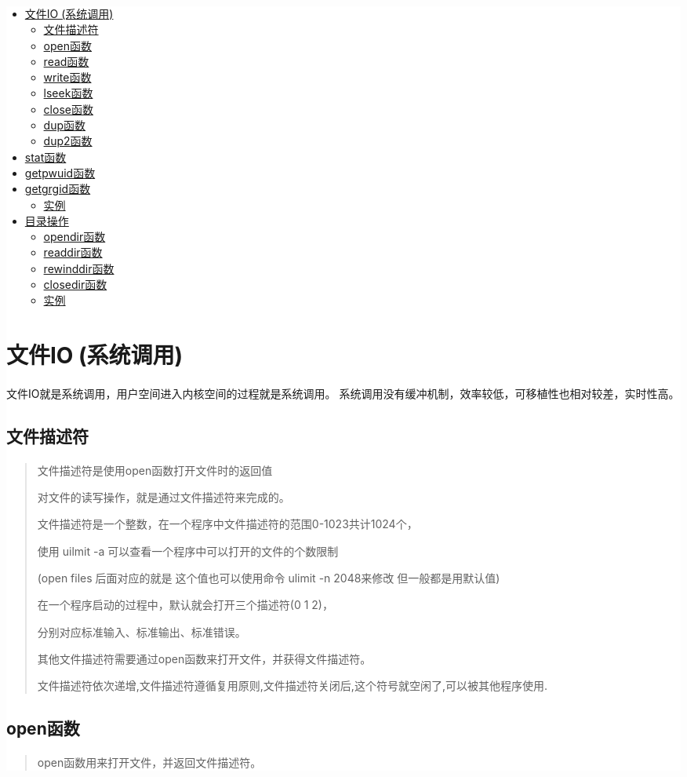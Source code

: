 

* [文件IO (系统调用)](#文件io-系统调用)
  * [文件描述符](#文件描述符)
  * [open函数](#open函数)
  * [read函数](#read函数)
  * [write函数](#write函数)
  * [lseek函数](#lseek函数)
  * [close函数](#close函数)
  * [dup函数](#dup函数)
  * [dup2函数](#dup2函数)
* [stat函数](#stat函数)
* [getpwuid函数](#getpwuid函数)
* [getgrgid函数](#getgrgid函数)
  * [实例](#实例)
* [目录操作](#目录操作)
  * [opendir函数](#opendir函数)
  * [readdir函数](#readdir函数)
  * [rewinddir函数](#rewinddir函数)
  * [closedir函数](#closedir函数)
  * [实例](#实例-1)

# 文件IO (系统调用)
文件IO就是系统调用，用户空间进入内核空间的过程就是系统调用。
系统调用没有缓冲机制，效率较低，可移植性也相对较差，实时性高。

## 文件描述符
> 文件描述符是使用open函数打开文件时的返回值
> 
> 对文件的读写操作，就是通过文件描述符来完成的。
> 
> 文件描述符是一个整数，在一个程序中文件描述符的范围0-1023共计1024个，
> 
> 使用   uilmit -a   可以查看一个程序中可以打开的文件的个数限制
> 
> (open files 后面对应的就是 这个值也可以使用命令 ulimit -n 2048来修改 但一般都是用默认值)
> 
> 在一个程序启动的过程中，默认就会打开三个描述符(0 1 2)，
> 
> 分别对应标准输入、标准输出、标准错误。
> 
> 其他文件描述符需要通过open函数来打开文件，并获得文件描述符。
> 
> 文件描述符依次递增,文件描述符遵循复用原则,文件描述符关闭后,这个符号就空闲了,可以被其他程序使用.
> 
> 

## open函数
> open函数用来打开文件，并返回文件描述符。
> 
